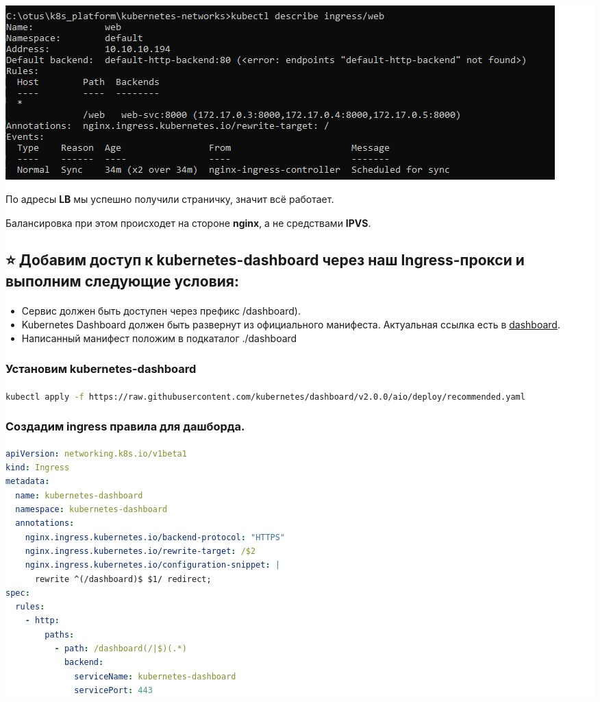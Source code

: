 ![ingress_obj_ok](https://github.com/1Psy/k8s_platform/blob/main/img/kubernetes-networks/ingress_obj_ok.png)

По адресы **LB** мы успешно получили страничку, значит всё работает.

Балансировка при этом происходет на стороне **nginx**, а не средствами **IPVS**.

## ⭐ Добавим доступ к kubernetes-dashboard через наш Ingress-прокси и выполним следующие условия:

* Cервис должен быть доступен через префикс /dashboard).
* Kubernetes Dashboard должен быть развернут из официального манифеста. Актуальная ссылка есть в  [dashboard](https://github.com/kubernetes/dashboard).
* Написанный манифест положим в подкаталог ./dashboard

### Установим kubernetes-dashboard
```bash
kubectl apply -f https://raw.githubusercontent.com/kubernetes/dashboard/v2.0.0/aio/deploy/recommended.yaml
```
### Создадим ingress правила для дашборда.
```yaml
apiVersion: networking.k8s.io/v1beta1
kind: Ingress
metadata:
  name: kubernetes-dashboard
  namespace: kubernetes-dashboard
  annotations:
    nginx.ingress.kubernetes.io/backend-protocol: "HTTPS"
    nginx.ingress.kubernetes.io/rewrite-target: /$2
    nginx.ingress.kubernetes.io/configuration-snippet: |
      rewrite ^(/dashboard)$ $1/ redirect;
spec:
  rules:
    - http:
        paths:
          - path: /dashboard(/|$)(.*)
            backend:
              serviceName: kubernetes-dashboard
              servicePort: 443

```
